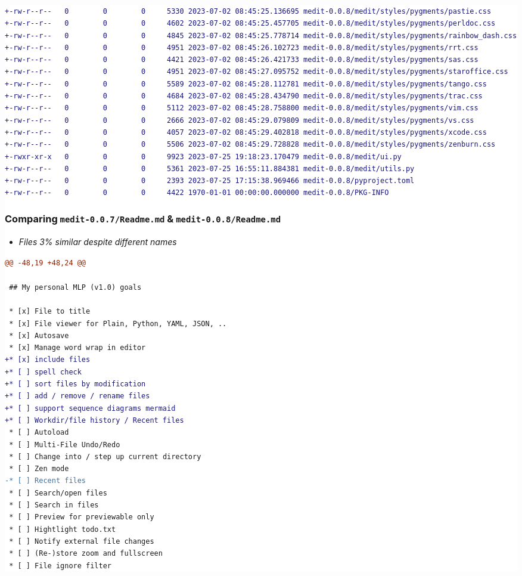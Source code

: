 ```diff
+-rw-r--r--   0        0        0     5330 2023-07-02 08:45:25.136695 medit-0.0.8/medit/styles/pygments/pastie.css
+-rw-r--r--   0        0        0     4602 2023-07-02 08:45:25.457705 medit-0.0.8/medit/styles/pygments/perldoc.css
+-rw-r--r--   0        0        0     4845 2023-07-02 08:45:25.778714 medit-0.0.8/medit/styles/pygments/rainbow_dash.css
+-rw-r--r--   0        0        0     4951 2023-07-02 08:45:26.102723 medit-0.0.8/medit/styles/pygments/rrt.css
+-rw-r--r--   0        0        0     4421 2023-07-02 08:45:26.421733 medit-0.0.8/medit/styles/pygments/sas.css
+-rw-r--r--   0        0        0     4951 2023-07-02 08:45:27.095752 medit-0.0.8/medit/styles/pygments/staroffice.css
+-rw-r--r--   0        0        0     5589 2023-07-02 08:45:28.112781 medit-0.0.8/medit/styles/pygments/tango.css
+-rw-r--r--   0        0        0     4684 2023-07-02 08:45:28.434790 medit-0.0.8/medit/styles/pygments/trac.css
+-rw-r--r--   0        0        0     5112 2023-07-02 08:45:28.758800 medit-0.0.8/medit/styles/pygments/vim.css
+-rw-r--r--   0        0        0     2666 2023-07-02 08:45:29.079809 medit-0.0.8/medit/styles/pygments/vs.css
+-rw-r--r--   0        0        0     4057 2023-07-02 08:45:29.402818 medit-0.0.8/medit/styles/pygments/xcode.css
+-rw-r--r--   0        0        0     5506 2023-07-02 08:45:29.728828 medit-0.0.8/medit/styles/pygments/zenburn.css
+-rwxr-xr-x   0        0        0     9923 2023-07-25 19:18:23.170479 medit-0.0.8/medit/ui.py
+-rw-r--r--   0        0        0     5361 2023-07-25 16:55:11.884381 medit-0.0.8/medit/utils.py
+-rw-r--r--   0        0        0     2393 2023-07-25 17:15:38.969466 medit-0.0.8/pyproject.toml
+-rw-r--r--   0        0        0     4422 1970-01-01 00:00:00.000000 medit-0.0.8/PKG-INFO
```

### Comparing `medit-0.0.7/Readme.md` & `medit-0.0.8/Readme.md`

 * *Files 3% similar despite different names*

```diff
@@ -48,19 +48,24 @@
 
 ## My personal MLP (v1.0) goals
 
 * [x] File to title
 * [x] File viewer for Plain, Python, YAML, JSON, ..
 * [x] Autosave
 * [x] Manage word wrap in editor
+* [x] include files
+* [ ] spell check
+* [ ] sort files by modification
+* [ ] add / remove / rename files
+* [ ] support sequence diagrams mermaid
+* [ ] Workdir/file history / Recent files
 * [ ] Autoload
 * [ ] Multi-File Undo/Redo
 * [ ] Change into / step up current directory
 * [ ] Zen mode
-* [ ] Recent files
 * [ ] Search/open files
 * [ ] Search in files
 * [ ] Preview for previewable only
 * [ ] Hightlight todo.txt
 * [ ] Notify external file changes
 * [ ] (Re-)store zoom and fullscreen
 * [ ] File ignore filter
```
